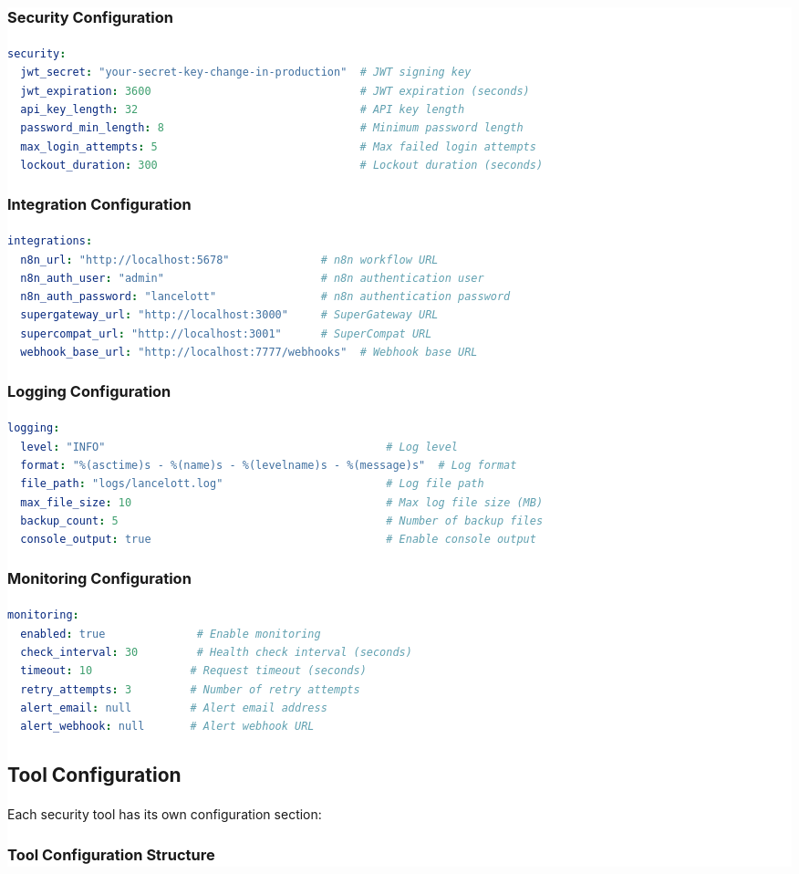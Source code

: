 ### Security Configuration

```yaml
security:
  jwt_secret: "your-secret-key-change-in-production"  # JWT signing key
  jwt_expiration: 3600                                # JWT expiration (seconds)
  api_key_length: 32                                  # API key length
  password_min_length: 8                              # Minimum password length
  max_login_attempts: 5                               # Max failed login attempts
  lockout_duration: 300                               # Lockout duration (seconds)
```

### Integration Configuration

```yaml
integrations:
  n8n_url: "http://localhost:5678"              # n8n workflow URL
  n8n_auth_user: "admin"                        # n8n authentication user
  n8n_auth_password: "lancelott"                # n8n authentication password
  supergateway_url: "http://localhost:3000"     # SuperGateway URL
  supercompat_url: "http://localhost:3001"      # SuperCompat URL
  webhook_base_url: "http://localhost:7777/webhooks"  # Webhook base URL
```

### Logging Configuration

```yaml
logging:
  level: "INFO"                                           # Log level
  format: "%(asctime)s - %(name)s - %(levelname)s - %(message)s"  # Log format
  file_path: "logs/lancelott.log"                         # Log file path
  max_file_size: 10                                       # Max log file size (MB)
  backup_count: 5                                         # Number of backup files
  console_output: true                                    # Enable console output
```

### Monitoring Configuration

```yaml
monitoring:
  enabled: true              # Enable monitoring
  check_interval: 30         # Health check interval (seconds)
  timeout: 10               # Request timeout (seconds)
  retry_attempts: 3         # Number of retry attempts
  alert_email: null         # Alert email address
  alert_webhook: null       # Alert webhook URL
```

## Tool Configuration

Each security tool has its own configuration section:

### Tool Configuration Structure
